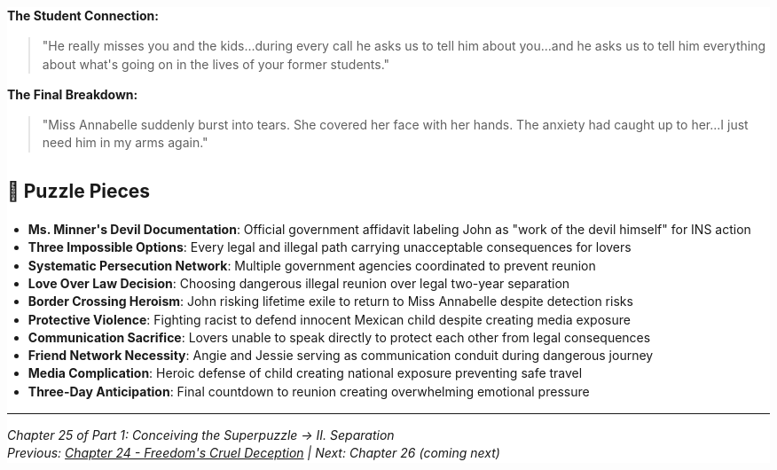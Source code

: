 **The Student Connection:**
> "He really misses you and the kids...during every call he asks us to tell him about you...and he asks us to tell him everything about what's going on in the lives of your former students."

**The Final Breakdown:**
> "Miss Annabelle suddenly burst into tears. She covered her face with her hands. The anxiety had caught up to her...I just need him in my arms again."

## 🧩 Puzzle Pieces
- **Ms. Minner's Devil Documentation**: Official government affidavit labeling John as "work of the devil himself" for INS action
- **Three Impossible Options**: Every legal and illegal path carrying unacceptable consequences for lovers
- **Systematic Persecution Network**: Multiple government agencies coordinated to prevent reunion
- **Love Over Law Decision**: Choosing dangerous illegal reunion over legal two-year separation
- **Border Crossing Heroism**: John risking lifetime exile to return to Miss Annabelle despite detection risks
- **Protective Violence**: Fighting racist to defend innocent Mexican child despite creating media exposure
- **Communication Sacrifice**: Lovers unable to speak directly to protect each other from legal consequences
- **Friend Network Necessity**: Angie and Jessie serving as communication conduit during dangerous journey
- **Media Complication**: Heroic defense of child creating national exposure preventing safe travel
- **Three-Day Anticipation**: Final countdown to reunion creating overwhelming emotional pressure

---
*Chapter 25 of Part 1: Conceiving the Superpuzzle → II. Separation*  
*Previous: [Chapter 24 - Freedom's Cruel Deception](chapter-24.md) | Next: Chapter 26 (coming next)*